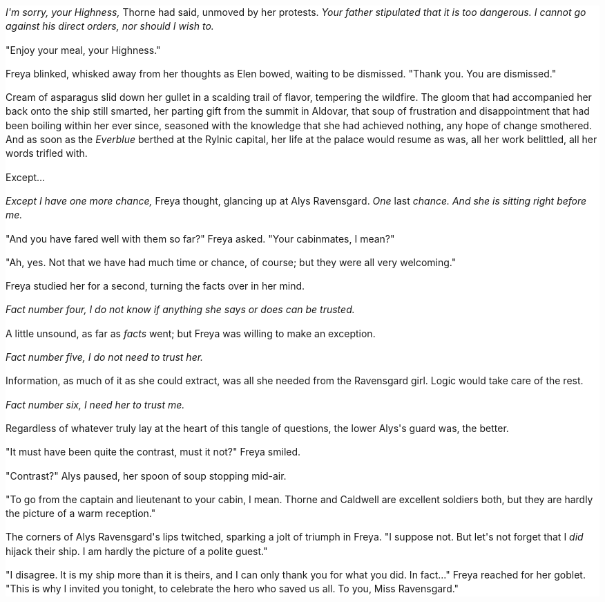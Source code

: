 *I'm sorry, your Highness,* Thorne had said, unmoved by her protests.
*Your father stipulated that it is too dangerous. I cannot go against
his direct orders, nor should I wish to.*

"Enjoy your meal, your Highness."

Freya blinked, whisked away from her thoughts as Elen bowed, waiting to
be dismissed. "Thank you. You are dismissed."

Cream of asparagus slid down her gullet in a scalding trail of flavor,
tempering the wildfire. The gloom that had accompanied her back onto the
ship still smarted, her parting gift from the summit in Aldovar, that
soup of frustration and disappointment that had been boiling within her
ever since, seasoned with the knowledge that she had achieved nothing,
any hope of change smothered. And as soon as the *Everblue* berthed at
the Rylnic capital, her life at the palace would resume as was, all her
work belittled, all her words trifled with.

Except...

*Except I have one more chance,* Freya thought, glancing up at Alys
Ravensgard. *One* last *chance. And she is sitting right before me.*

"And you have fared well with them so far?" Freya asked. "Your
cabinmates, I mean?"

"Ah, yes. Not that we have had much time or chance, of course; but they
were all very welcoming."

Freya studied her for a second, turning the facts over in her mind.

*Fact number four, I do not know if anything she says or does can be
trusted.*

A little unsound, as far as *facts* went; but Freya was willing to make
an exception.

*Fact number five, I do not need to trust her.*

Information, as much of it as she could extract, was all she needed from
the Ravensgard girl. Logic would take care of the rest.

*Fact number six, I need her to trust me.*

Regardless of whatever truly lay at the heart of this tangle of
questions, the lower Alys's guard was, the better.

"It must have been quite the contrast, must it not?" Freya smiled.

"Contrast?" Alys paused, her spoon of soup stopping mid-air.

"To go from the captain and lieutenant to your cabin, I mean. Thorne and
Caldwell are excellent soldiers both, but they are hardly the picture of
a warm reception."

The corners of Alys Ravensgard's lips twitched, sparking a jolt of
triumph in Freya. "I suppose not. But let's not forget that I *did*
hijack their ship. I am hardly the picture of a polite guest."

"I disagree. It is my ship more than it is theirs, and I can only thank
you for what you did. In fact..." Freya reached for her goblet. "This is
why I invited you tonight, to celebrate the hero who saved us all. To
you, Miss Ravensgard."
